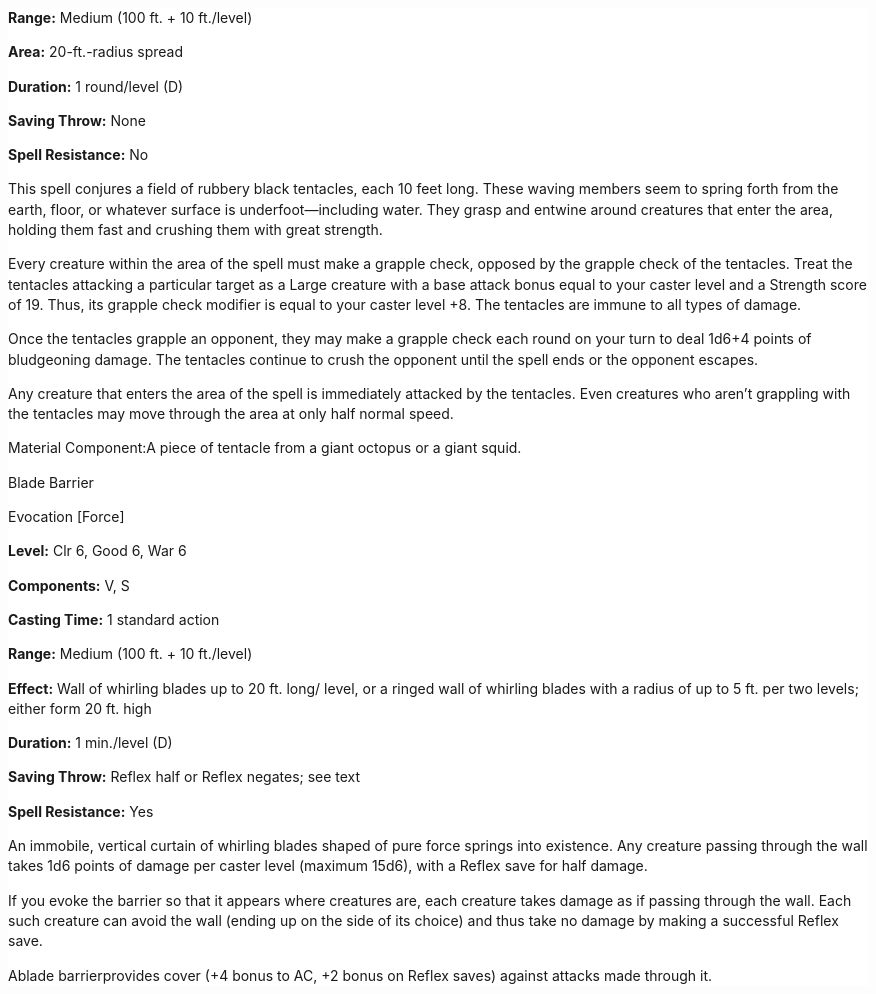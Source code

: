 **Range:** Medium (100 ft. + 10 ft./level)

**Area:** 20-ft.-radius spread

**Duration:** 1 round/level (D)

**Saving Throw:** None

**Spell Resistance:** No

This spell conjures a field of rubbery black tentacles, each 10 feet long. These waving members seem to spring forth from the earth, floor, or whatever surface is underfoot—including water. They grasp and entwine around creatures that enter the area, holding them fast and crushing them with great strength.

Every creature within the area of the spell must make a grapple check, opposed by the grapple check of the tentacles. Treat the tentacles attacking a particular target as a Large creature with a base attack bonus equal to your caster level and a Strength score of 19. Thus, its grapple check modifier is equal to your caster level +8. The tentacles are immune to all types of damage.

Once the tentacles grapple an opponent, they may make a grapple check each round on your turn to deal 1d6+4 points of bludgeoning damage. The tentacles continue to crush the opponent until the spell ends or the opponent escapes.

Any creature that enters the area of the spell is immediately attacked by the tentacles. Even creatures who aren’t grappling with the tentacles may move through the area at only half normal speed.

Material Component:A piece of tentacle from a giant octopus or a giant squid.





Blade Barrier

Evocation [Force]

**Level:** Clr 6, Good 6, War 6

**Components:** V, S

**Casting Time:** 1 standard action

**Range:** Medium (100 ft. + 10 ft./level)

**Effect:** Wall of whirling blades up to 20 ft. long/ level, or a ringed wall of whirling blades with a radius of up to 5 ft. per two levels; either form 20 ft. high

**Duration:** 1 min./level (D)

**Saving Throw:** Reflex half or Reflex negates; see text

**Spell Resistance:** Yes

An immobile, vertical curtain of whirling blades shaped of pure force springs into existence. Any creature passing through the wall takes 1d6 points of damage per caster level (maximum 15d6), with a Reflex save for half damage.

If you evoke the barrier so that it appears where creatures are, each creature takes damage as if passing through the wall. Each such creature can avoid the wall (ending up on the side of its choice) and thus take no damage by making a successful Reflex save.

Ablade barrierprovides cover (+4 bonus to AC, +2 bonus on Reflex saves) against attacks made through it.
